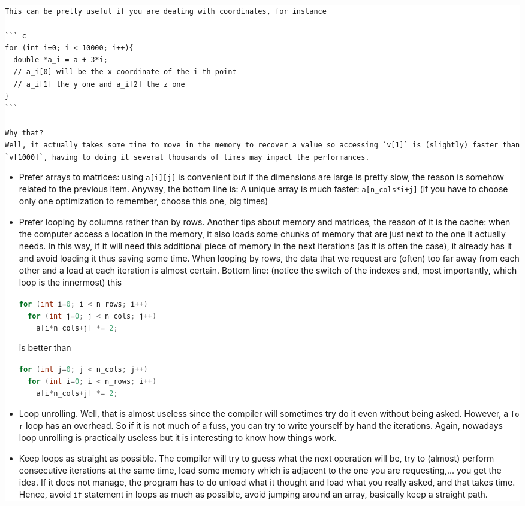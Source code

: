     This can be pretty useful if you are dealing with coordinates, for instance

    ``` c
    for (int i=0; i < 10000; i++){
      double *a_i = a + 3*i;
      // a_i[0] will be the x-coordinate of the i-th point
      // a_i[1] the y one and a_i[2] the z one
    }
    ```

    Why that?
    Well, it actually takes some time to move in the memory to recover a value so accessing `v[1]` is (slightly) faster than `v[1000]`, having to doing it several thousands of times may impact the performances.

* Prefer arrays to matrices: using `a[i][j]` is convenient but if the dimensions are large is pretty slow, the reason is somehow related to the previous item.
    Anyway, the bottom line is: A unique array is much faster: `a[n_cols*i+j]` (if you have to choose only one optimization to remember, choose this one, big times)

* Prefer looping by columns rather than by rows.
    Another tips about memory and matrices, the reason of it is the cache: when the computer access a location in the memory, it also loads some chunks of memory that are just next to the one it actually needs.
    In this way, if it will need this additional piece of memory in the next iterations (as it is often the case), it already has it and avoid loading it thus saving some time.
    When looping by rows, the data that we request are (often) too far away from each other and a load at each iteration is almost certain.
    Bottom line: (notice the switch of the indexes and, most importantly, which loop is the innermost) this

    ``` c
    for (int i=0; i < n_rows; i++)
      for (int j=0; j < n_cols; j++)
        a[i*n_cols+j] *= 2;
    ```

    is better than

    ``` c
    for (int j=0; j < n_cols; j++)
      for (int i=0; i < n_rows; i++)
        a[i*n_cols+j] *= 2;
    ```

* Loop unrolling.
    Well, that is almost useless since the compiler will sometimes try do it even without being asked.
    However, a `for` loop has an overhead.
    So if it is not much of a fuss, you can try to write yourself by hand the iterations.
    Again, nowadays loop unrolling is practically useless but it is interesting to know how things work.

* Keep loops as straight as possible.
    The compiler will try to guess what the next operation will be, try to (almost) perform consecutive iterations at the same time, load some memory which is adjacent to the one you are requesting,...
    you get the idea. If it does not manage, the program has to do unload what it thought and load what you really asked, and that takes time.
    Hence, avoid `if` statement in loops as much as possible, avoid jumping around an array, basically keep a straight path.


[^1]: Did you actually believe that